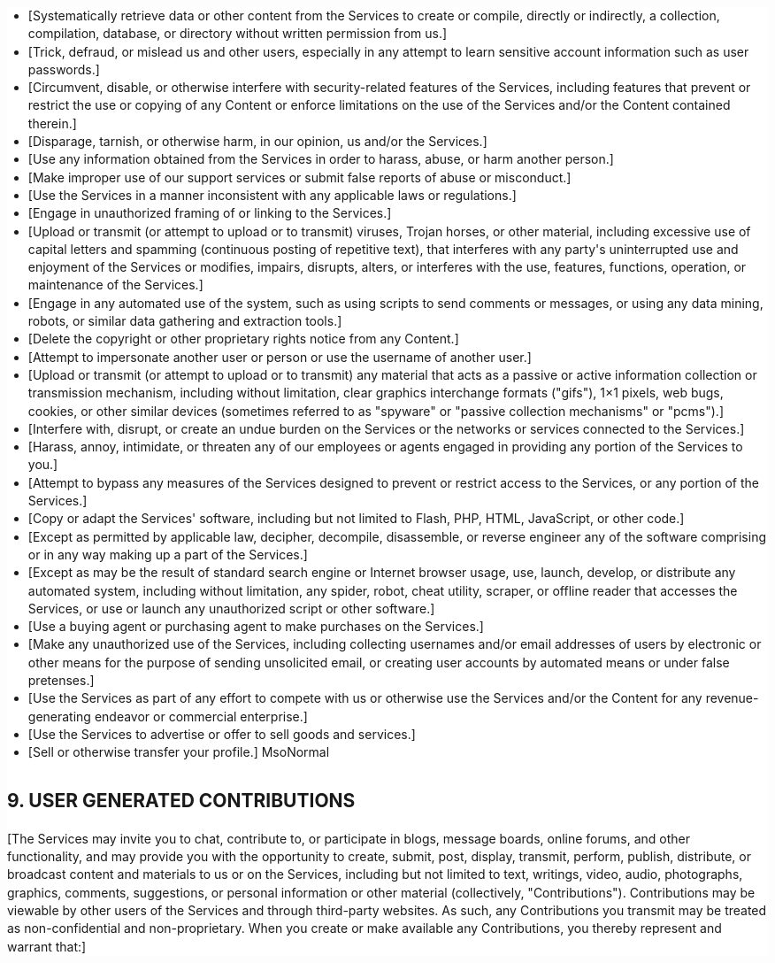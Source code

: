 -   [Systematically retrieve data or other content from the Services to create or compile, directly or indirectly, a collection, compilation, database, or directory without written permission from us.]
-   [Trick, defraud, or mislead us and other users, especially in any attempt to learn sensitive account information such as user passwords.]
-   [Circumvent, disable, or otherwise interfere with security-related features of the Services, including features that prevent or restrict the use or copying of any Content or enforce limitations on the use of the Services and/or the Content contained therein.]
-   [Disparage, tarnish, or otherwise harm, in our opinion, us and/or the Services.]
-   [Use any information obtained from the Services in order to harass, abuse, or harm another person.]
-   [Make improper use of our support services or submit false reports of abuse or misconduct.]
-   [Use the Services in a manner inconsistent with any applicable laws or regulations.]
-   [Engage in unauthorized framing of or linking to the Services.]
-   [Upload or transmit (or attempt to upload or to transmit) viruses, Trojan horses, or other material, including excessive use of capital letters and spamming (continuous posting of repetitive text), that interferes with any party's uninterrupted use and enjoyment of the Services or modifies, impairs, disrupts, alters, or interferes with the use, features, functions, operation, or maintenance of the Services.]
-   [Engage in any automated use of the system, such as using scripts to send comments or messages, or using any data mining, robots, or similar data gathering and extraction tools.]
-   [Delete the copyright or other proprietary rights notice from any Content.]
-   [Attempt to impersonate another user or person or use the username of another user.]
-   [Upload or transmit (or attempt to upload or to transmit) any material that acts as a passive or active information collection or transmission mechanism, including without limitation, clear graphics interchange formats (\"gifs\"), 1×1 pixels, web bugs, cookies, or other similar devices (sometimes referred to as \"spyware\" or \"passive collection mechanisms\" or \"pcms\").]
-   [Interfere with, disrupt, or create an undue burden on the Services or the networks or services connected to the Services.]
-   [Harass, annoy, intimidate, or threaten any of our employees or agents engaged in providing any portion of the Services to you.]
-   [Attempt to bypass any measures of the Services designed to prevent or restrict access to the Services, or any portion of the Services.]
-   [Copy or adapt the Services\' software, including but not limited to Flash, PHP, HTML, JavaScript, or other code.]
-   [Except as permitted by applicable law, decipher, decompile, disassemble, or reverse engineer any of the software comprising or in any way making up a part of the Services.]
-   [Except as may be the result of standard search engine or Internet browser usage, use, launch, develop, or distribute any automated system, including without limitation, any spider, robot, cheat utility, scraper, or offline reader that accesses the Services, or use or launch any unauthorized script or other software.]
-   [Use a buying agent or purchasing agent to make purchases on the Services.]
-   [Make any unauthorized use of the Services, including collecting usernames and/or email addresses of users by electronic or other means for the purpose of sending unsolicited email, or creating user accounts by automated means or under false pretenses.]
-   [Use the Services as part of any effort to compete with us or otherwise use the Services and/or the Content for any revenue-generating endeavor or commercial enterprise.]
-   [Use the Services to advertise or offer to sell goods and services.]
-   [Sell or otherwise transfer your profile.]
 MsoNormal
## 9. USER GENERATED CONTRIBUTIONS
[The Services may invite you to chat, contribute to, or participate in blogs, message boards, online forums, and other functionality, and may provide you with the opportunity to create, submit, post, display, transmit, perform, publish, distribute, or broadcast content and materials to us or on the Services, including but not limited to text, writings, video, audio, photographs, graphics, comments, suggestions, or personal information or other material (collectively, \"Contributions\"). Contributions may be viewable by other users of the Services and through third-party websites. As such, any Contributions you transmit may be treated as non-confidential and non-proprietary. When you create or make available any Contributions, you thereby represent and warrant that:]